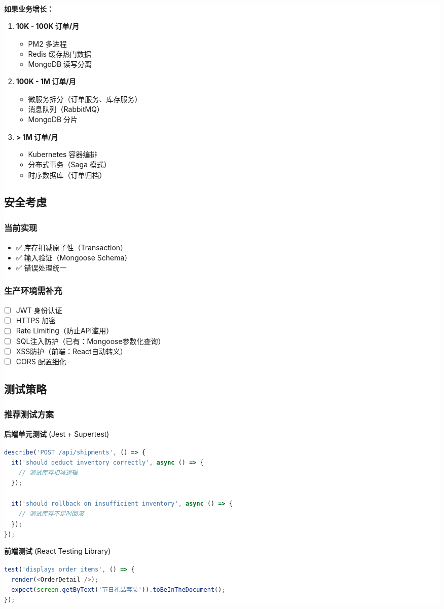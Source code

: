 **如果业务增长：**

1. **10K - 100K 订单/月**
   - PM2 多进程
   - Redis 缓存热门数据
   - MongoDB 读写分离

2. **100K - 1M 订单/月**
   - 微服务拆分（订单服务、库存服务）
   - 消息队列（RabbitMQ）
   - MongoDB 分片

3. **> 1M 订单/月**
   - Kubernetes 容器编排
   - 分布式事务（Saga 模式）
   - 时序数据库（订单归档）

## 安全考虑

### 当前实现

- ✅ 库存扣减原子性（Transaction）
- ✅ 输入验证（Mongoose Schema）
- ✅ 错误处理统一

### 生产环境需补充

- [ ] JWT 身份认证
- [ ] HTTPS 加密
- [ ] Rate Limiting（防止API滥用）
- [ ] SQL注入防护（已有：Mongoose参数化查询）
- [ ] XSS防护（前端：React自动转义）
- [ ] CORS 配置细化

## 测试策略

### 推荐测试方案

**后端单元测试** (Jest + Supertest)
```javascript
describe('POST /api/shipments', () => {
  it('should deduct inventory correctly', async () => {
    // 测试库存扣减逻辑
  });
  
  it('should rollback on insufficient inventory', async () => {
    // 测试库存不足时回滚
  });
});
```

**前端测试** (React Testing Library)
```javascript
test('displays order items', () => {
  render(<OrderDetail />);
  expect(screen.getByText('节日礼品套装')).toBeInTheDocument();
});
```
